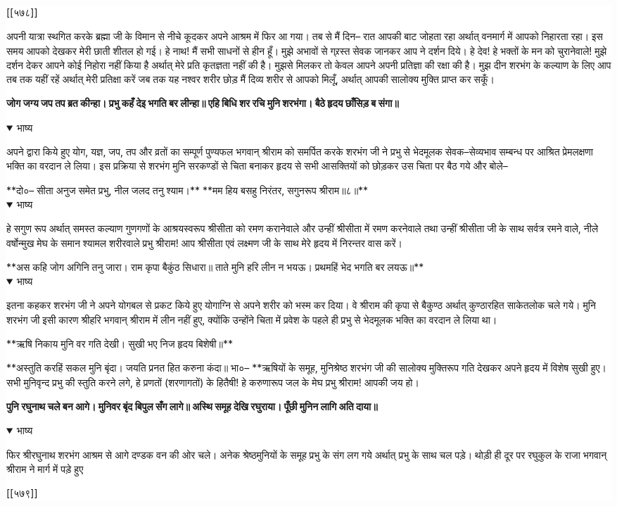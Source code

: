 [[५७८]]

अपनी यात्रा स्थगित करके ब्रह्मा जी के विमान से नीचे कूदकर अपने आश्रम में फिर आ गया। तब से मैं दिन– रात आपकी बाट जोहता रहा अर्थात्‌ वनमार्ग में आपको निहारता रहा। इस समय आपको देखकर मेरी छाती शीतल हो गई। हे नाथ\! मैं सभी साधनों से हीन हूँ। मुझे अभावों से ग्र्रस्त सेवक जानकर आप ने दर्शन दिये। हे देव\! हे भक्तों के मन को चुरानेवाले\! मुझे दर्शन देकर आपने कोई निहोरा नहीं किया है अर्थात्‌ मेरे प्रति कृतज्ञता नहीं की है। मुझसे मिलकर तो केवल आपने अपनी प्रतिज्ञा की रक्षा की है। मुझ दीन शरभंग के कल्याण के लिए आप तब तक यहीं रहें अर्थात्‌ मेरी प्रतिक्षा करें जब तक यह नश्वर शरीर छोड़ मैं दिव्य शरीर से आपको मिलूँ, अर्थात्‌ आपकी सालोक्य मुक्ति प्राप्त कर सकूँ।
</details>

**जोग जग्य जप तप ब्रत कीन्हा। प्रभु कहँ देइ भगति बर लीन्हा॥ एहि बिधि शर रचि मुनि शरभंगा। बैठे हृदय छाँसिड़ ब संगा॥**

<details open><summary>भाष्य</summary>

अपने द्वारा किये हुए योग, यज्ञ, जप, तप और व्रतों का सम्पूर्ण पुण्यफल भगवान्‌ श्रीराम को समर्पित करके शरभंग जी ने प्रभु से भेदमूलक सेवक–सेव्यभाव सम्बन्ध पर आश्रित प्रेमलक्षणा भक्ति का वरदान ले लिया। इस प्रक्रिया से शरभंग मुनि सरकण्डों से चिता बनाकर हृदय से सभी आसक्तियों को छोड़कर उस चिता पर बैठ गये और बोले–

</details>
**दो०– सीता अनुज समेत प्रभु, नील जलद तनु श्याम।**  
**मम हिय बसहु निरंतर, सगुनरूप श्रीराम॥८॥**

<details open><summary>भाष्य</summary>

हे सगुण रूप अर्थात्‌ समस्त कल्याण गुणगणों के आश्रयस्वरूप श्रीसीता को रमण करानेवाले और उन्हीं श्रीसीता में रमण करनेवाले तथा उन्हीं श्रीसीता जी के साथ सर्वत्र रमने वाले, नीले वर्षोन्मुख मेघ के समान श्यामल शरीरवाले प्रभु श्रीराम\! आप श्रीसीता एवं लक्ष्मण जी के साथ मेरे हृदय में निरन्तर वास करें।

</details>
**अस कहि जोग अगिनि तनु जारा। राम कृपा बैकुंठ सिधारा॥ ताते मुनि हरि लीन न भयऊ। प्रथमहिं भेद भगति बर लयऊ॥**

<details open><summary>भाष्य</summary>

इतना कहकर शरभंग जी ने अपने योगबल से प्रकट किये हुए योगाग्नि से अपने शरीर को भस्म कर दिया। वे श्रीराम की कृपा से बैकुण्ठ अर्थात्‌ कुण्ठारहित साकेतलोक चले गये। मुनि शरभंग जी इसी कारण श्रीहरि भगवान्‌ श्रीराम में लीन नहीं हुए, क्योंकि उन्होंने चिता में प्रवेश के पहले ही प्रभु से भेदमूलक भक्ति का वरदान ले लिया था।

</details>
**ऋषि निकाय मुनि वर गति देखी। सुखी भए निज हृदय बिशेषी॥**

**अस्तुति करहिं सकल मुनि बृंदा। जयति प्रनत हित करुना कंदा॥ भा०– **ऋषियों के समूह, मुनिश्रेष्ठ शरभंग जी की सालोक्य मुक्तिरूप गति देखकर अपने हृदय में विशेष सुखी हुए। सभी मुनिवृन्द प्रभु की स्तुति करने लगे, हे प्रणतों \(शरणागतों\) के हितैषी\! हे करुणारूप जल के मेघ प्रभु श्रीराम\! आपकी जय हो।

**पुनि रघुनाथ चले बन आगे। मुनिवर बृंद बिपुल सँग लागे॥ अस्थि समूह देखि रघुराया। पूँछी मुनिन लागि अति दाया॥**

<details open><summary>भाष्य</summary>

फिर श्रीरघुनाथ शरभंग आश्रम से आगे दण्डक वन की ओर चले। अनेक श्रेष्ठमुनियों के समूह प्रभु के संग लग गये अर्थात्‌ प्रभु के साथ चल पड़े। थोड़ी ही दूर पर रघुकुल के राजा भगवान्‌ श्रीराम ने मार्ग में पड़े हुए

[[५७९]]
